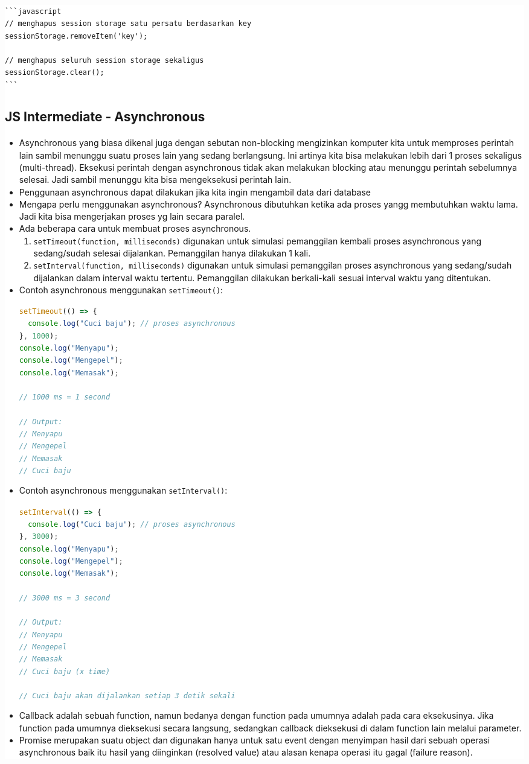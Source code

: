     ```javascript
    // menghapus session storage satu persatu berdasarkan key
    sessionStorage.removeItem('key');

    // menghapus seluruh session storage sekaligus
    sessionStorage.clear();
    ```
## JS Intermediate - Asynchronous
- Asynchronous yang biasa dikenal juga dengan sebutan non-blocking mengizinkan komputer kita untuk memproses perintah lain sambil menunggu suatu proses lain yang sedang berlangsung. Ini artinya kita bisa melakukan lebih dari 1 proses sekaligus (multi-thread). Eksekusi perintah dengan asynchronous tidak akan melakukan blocking atau menunggu perintah sebelumnya selesai. Jadi sambil menunggu kita bisa mengeksekusi perintah lain.
- Penggunaan asynchronous dapat dilakukan jika kita ingin mengambil data dari database
- Mengapa perlu menggunakan asynchronous? Asynchronous dibutuhkan ketika ada proses yangg membutuhkan waktu lama. Jadi kita bisa mengerjakan proses yg lain secara paralel.
- Ada beberapa cara untuk membuat proses asynchronous. 
  1. `setTimeout(function, milliseconds)` digunakan untuk simulasi pemanggilan kembali proses asynchronous yang sedang/sudah selesai dijalankan. Pemanggilan hanya dilakukan 1 kali.
  2. `setInterval(function, milliseconds)` digunakan untuk simulasi pemanggilan proses asynchronous yang sedang/sudah dijalankan dalam interval waktu tertentu. Pemanggilan dilakukan berkali-kali sesuai interval waktu yang ditentukan.
- Contoh asynchronous menggunakan `setTimeout()`:
  ```javascript
  setTimeout(() => {
    console.log("Cuci baju"); // proses asynchronous
  }, 1000);
  console.log("Menyapu");
  console.log("Mengepel");
  console.log("Memasak");

  // 1000 ms = 1 second

  // Output:
  // Menyapu
  // Mengepel
  // Memasak
  // Cuci baju
  ```
- Contoh asynchronous menggunakan `setInterval()`:
  ```javascript
  setInterval(() => {
    console.log("Cuci baju"); // proses asynchronous
  }, 3000);
  console.log("Menyapu");
  console.log("Mengepel");
  console.log("Memasak");

  // 3000 ms = 3 second

  // Output:
  // Menyapu
  // Mengepel
  // Memasak
  // Cuci baju (x time)

  // Cuci baju akan dijalankan setiap 3 detik sekali
  ```
- Callback adalah sebuah function, namun bedanya dengan function pada umumnya adalah pada cara eksekusinya. Jika function pada umumnya dieksekusi secara langsung, sedangkan callback dieksekusi di dalam function lain melalui parameter.
- Promise merupakan suatu object dan digunakan hanya untuk satu event dengan menyimpan hasil dari sebuah operasi asynchronous baik itu hasil yang diinginkan (resolved value) atau alasan kenapa operasi itu gagal (failure reason).